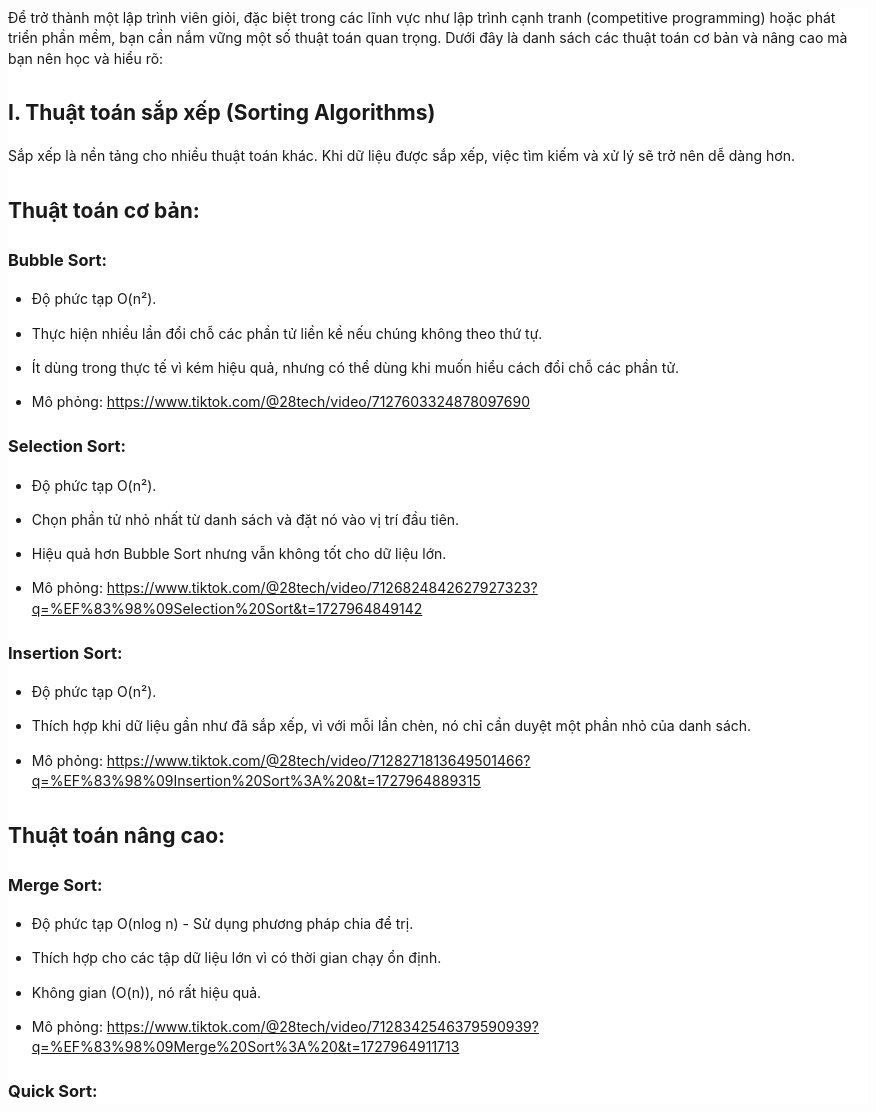 Để trở thành một lập trình viên giỏi, đặc biệt trong các lĩnh vực như lập trình cạnh tranh (competitive programming) hoặc phát triển phần mềm, bạn cần nắm vững một số thuật toán quan trọng. Dưới đây là danh sách các thuật toán cơ bản và nâng cao mà bạn nên học và hiểu rõ:

## I.	Thuật toán sắp xếp (Sorting Algorithms)

Sắp xếp là nền tảng cho nhiều thuật toán khác. Khi dữ liệu được sắp xếp, việc tìm kiếm và xử lý sẽ trở nên dễ dàng hơn.

## Thuật toán cơ bản:

### Bubble Sort: 

- Độ phức tạp O(n²).

- Thực hiện nhiều lần đổi chỗ các phần tử liền kề nếu chúng không theo thứ tự. 

- Ít dùng trong thực tế vì kém hiệu quả, nhưng có thể dùng khi muốn hiểu cách đổi chỗ các phần tử.

- Mô phỏng: https://www.tiktok.com/@28tech/video/7127603324878097690

### Selection Sort: 

- Độ phức tạp O(n²). 

- Chọn phần tử nhỏ nhất từ danh sách và đặt nó vào vị trí đầu tiên. 

- Hiệu quả hơn Bubble Sort nhưng vẫn không tốt cho dữ liệu lớn.

- Mô phỏng: https://www.tiktok.com/@28tech/video/7126824842627927323?q=%EF%83%98%09Selection%20Sort&t=1727964849142

### Insertion Sort: 

- Độ phức tạp O(n²). 

- Thích hợp khi dữ liệu gần như đã sắp xếp, vì với mỗi lần chèn, nó chỉ cần duyệt một phần nhỏ của danh sách.

 - Mô phỏng: https://www.tiktok.com/@28tech/video/7128271813649501466?q=%EF%83%98%09Insertion%20Sort%3A%20&t=1727964889315

## Thuật toán nâng cao:

### Merge Sort: 

- Độ phức tạp O(nlog n) - Sử dụng phương pháp chia để trị. 

- Thích hợp cho các tập dữ liệu lớn vì có thời gian chạy ổn định. 

- Không gian (O(n)), nó rất hiệu quả.

- Mô phỏng: https://www.tiktok.com/@28tech/video/7128342546379590939?q=%EF%83%98%09Merge%20Sort%3A%20&t=1727964911713

### Quick Sort:

